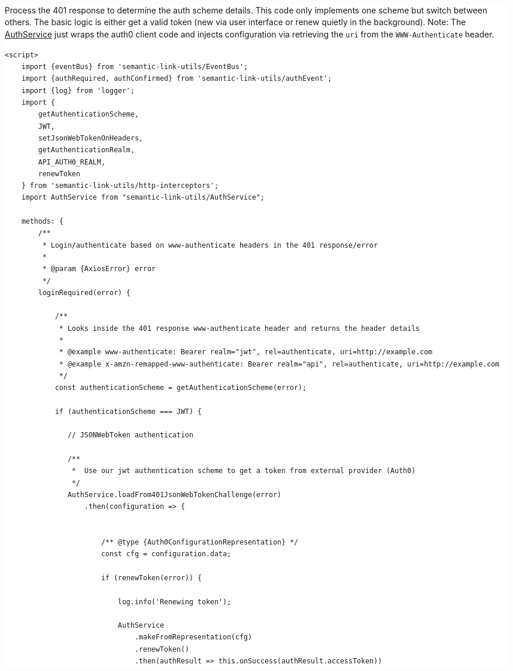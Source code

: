</Instruction>

<Instruction>

Process the 401 response to determine the auth scheme details. This code only implements one scheme but switch between others. The basic logic is either get a valid token (new via user interface or renew quietly in the background). Note: The [AuthService](https://github.com/semanticlink/todo-aspnetcore/blob/master/client/src/lib/semantic-link-utils/AuthService.js) just wraps the auth0 client code and injects configuration via retrieving the `uri` from the `WWW-Authenticate` header.

```js(path="...todo-hypermedia/client/src/components/authentication/Login.vue")
<script>
    import {eventBus} from 'semantic-link-utils/EventBus';
    import {authRequired, authConfirmed} from 'semantic-link-utils/authEvent';
    import {log} from 'logger';
    import {
        getAuthenticationScheme,
        JWT,
        setJsonWebTokenOnHeaders,
        getAuthenticationRealm,
        API_AUTH0_REALM,
        renewToken
    } from 'semantic-link-utils/http-interceptors';
    import AuthService from "semantic-link-utils/AuthService";

    methods: {
        /**
         * Login/authenticate based on www-authenticate headers in the 401 response/error
         *
         * @param {AxiosError} error
         */
        loginRequired(error) {

            /**
             * Looks inside the 401 response www-authenticate header and returns the header details
             *
             * @example www-authenticate: Bearer realm="jwt", rel=authenticate, uri=http://example.com
             * @example x-amzn-remapped-www-authenticate: Bearer realm="api", rel=authenticate, uri=http://example.com
             */
            const authenticationScheme = getAuthenticationScheme(error);

            if (authenticationScheme === JWT) {

               // JSONWebToken authentication

               /**
                *  Use our jwt authentication scheme to get a token from external provider (Auth0)
                */
               AuthService.loadFrom401JsonWebTokenChallenge(error)
                   .then(configuration => {


                       /** @type {Auth0ConfigurationRepresentation} */
                       const cfg = configuration.data;

                       if (renewToken(error)) {

                           log.info('Renewing token');

                           AuthService
                               .makeFromRepresentation(cfg)
                               .renewToken()
                               .then(authResult => this.onSuccess(authResult.accessToken))
```